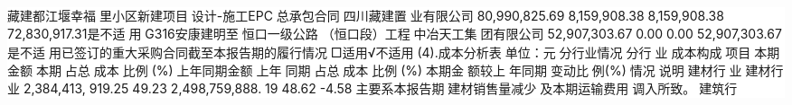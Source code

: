 藏建都江堰幸福
里小区新建项目
设计-施工EPC
总承包合同
四川藏建置
业有限公司
80,990,825.69
8,159,908.38
8,159,908.38
72,830,917.31是不适
用
G316安康建明至
恒口一级公路
（恒口段）工程
中冶天工集
团有限公司
52,907,303.67
0.00
0.00
52,907,303.67是不适
用已签订的重大采购合同截至本报告期的履行情况
□适用√不适用
(4).成本分析表
单位：元
分行业情况
分行
业
成本构成
项目
本期金额
本期
占总
成本
比例
(%)
上年同期金额
上年
同期
占总
成本
比例
(%)
本期金
额较上
年同期
变动比
例(%)
情况
说明
建材行
业
建材行业
2,384,413,
919.25
49.23
2,498,759,888.
19
48.62
-4.58
主要系本报告期
建材销售量减少
及本期运输费用
调入所致。
建筑行